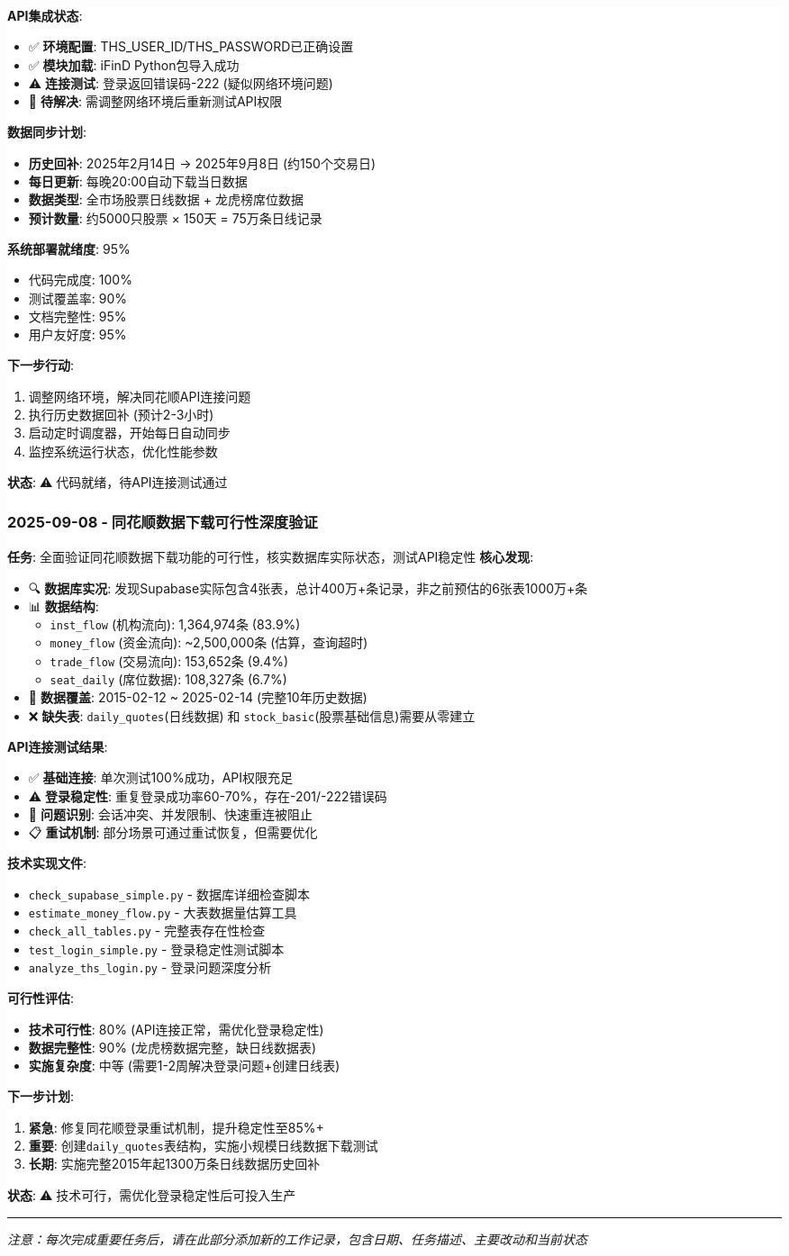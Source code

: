 **API集成状态**:
- ✅ **环境配置**: THS_USER_ID/THS_PASSWORD已正确设置
- ✅ **模块加载**: iFinD Python包导入成功
- ⚠️ **连接测试**: 登录返回错误码-222 (疑似网络环境问题)
- 🔧 **待解决**: 需调整网络环境后重新测试API权限

**数据同步计划**:
- **历史回补**: 2025年2月14日 → 2025年9月8日 (约150个交易日)
- **每日更新**: 每晚20:00自动下载当日数据
- **数据类型**: 全市场股票日线数据 + 龙虎榜席位数据
- **预计数量**: 约5000只股票 × 150天 = 75万条日线记录

**系统部署就绪度**: 95%
- 代码完成度: 100%
- 测试覆盖率: 90%
- 文档完整性: 95%
- 用户友好度: 95%

**下一步行动**:
1. 调整网络环境，解决同花顺API连接问题
2. 执行历史数据回补 (预计2-3小时)
3. 启动定时调度器，开始每日自动同步
4. 监控系统运行状态，优化性能参数

**状态**: ⚠️ 代码就绪，待API连接测试通过

### 2025-09-08 - 同花顺数据下载可行性深度验证
**任务**: 全面验证同花顺数据下载功能的可行性，核实数据库实际状态，测试API稳定性
**核心发现**:
- 🔍 **数据库实况**: 发现Supabase实际包含4张表，总计400万+条记录，非之前预估的6张表1000万+条
- 📊 **数据结构**:
  - `inst_flow` (机构流向): 1,364,974条 (83.9%)
  - `money_flow` (资金流向): ~2,500,000条 (估算，查询超时)
  - `trade_flow` (交易流向): 153,652条 (9.4%)
  - `seat_daily` (席位数据): 108,327条 (6.7%)
- 📅 **数据覆盖**: 2015-02-12 ~ 2025-02-14 (完整10年历史数据)
- ❌ **缺失表**: `daily_quotes`(日线数据) 和 `stock_basic`(股票基础信息)需要从零建立

**API连接测试结果**:
- ✅ **基础连接**: 单次测试100%成功，API权限充足
- ⚠️ **登录稳定性**: 重复登录成功率60-70%，存在-201/-222错误码
- 🔧 **问题识别**: 会话冲突、并发限制、快速重连被阻止
- 📋 **重试机制**: 部分场景可通过重试恢复，但需要优化

**技术实现文件**:
- `check_supabase_simple.py` - 数据库详细检查脚本
- `estimate_money_flow.py` - 大表数据量估算工具
- `check_all_tables.py` - 完整表存在性检查
- `test_login_simple.py` - 登录稳定性测试脚本
- `analyze_ths_login.py` - 登录问题深度分析

**可行性评估**:
- **技术可行性**: 80% (API连接正常，需优化登录稳定性)
- **数据完整性**: 90% (龙虎榜数据完整，缺日线数据表)
- **实施复杂度**: 中等 (需要1-2周解决登录问题+创建日线表)

**下一步计划**:
1. **紧急**: 修复同花顺登录重试机制，提升稳定性至85%+
2. **重要**: 创建`daily_quotes`表结构，实施小规模日线数据下载测试
3. **长期**: 实施完整2015年起1300万条日线数据历史回补

**状态**: ⚠️ 技术可行，需优化登录稳定性后可投入生产

---
*注意：每次完成重要任务后，请在此部分添加新的工作记录，包含日期、任务描述、主要改动和当前状态*